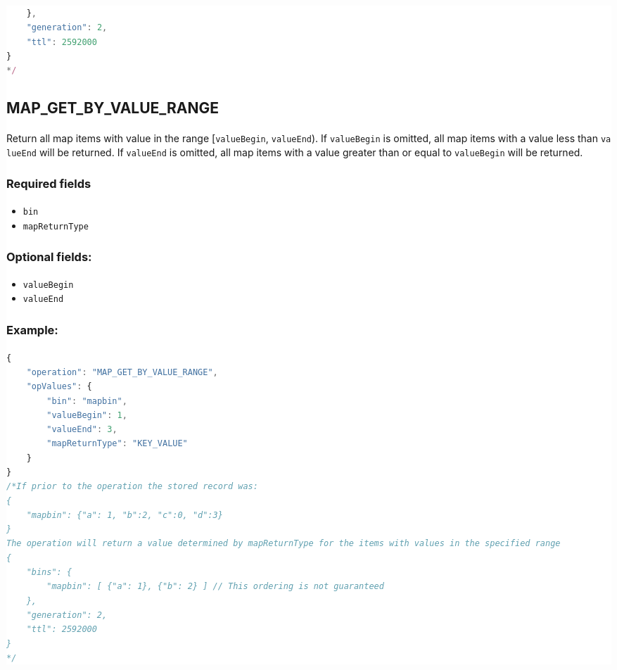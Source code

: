 ```javascript
    },
    "generation": 2,
    "ttl": 2592000
}
*/
```

## MAP_GET_BY_VALUE_RANGE

Return all map items with value in the range [`valueBegin`, `valueEnd`). If `valueBegin` is omitted, all map items with
a value less than `valueEnd` will be returned. If `valueEnd` is omitted, all map items with a value greater than or
equal to `valueBegin` will be returned.

### Required fields

* `bin`
* `mapReturnType`

### Optional fields:

* `valueBegin`
* `valueEnd`

### Example:

```javascript
{
    "operation": "MAP_GET_BY_VALUE_RANGE",
    "opValues": {
        "bin": "mapbin",
        "valueBegin": 1,
        "valueEnd": 3,
        "mapReturnType": "KEY_VALUE"
    }
}
/*If prior to the operation the stored record was:
{
    "mapbin": {"a": 1, "b":2, "c":0, "d":3}
}
The operation will return a value determined by mapReturnType for the items with values in the specified range
{
    "bins": {
        "mapbin": [ {"a": 1}, {"b": 2} ] // This ordering is not guaranteed
    },
    "generation": 2,
    "ttl": 2592000
}
*/
```
